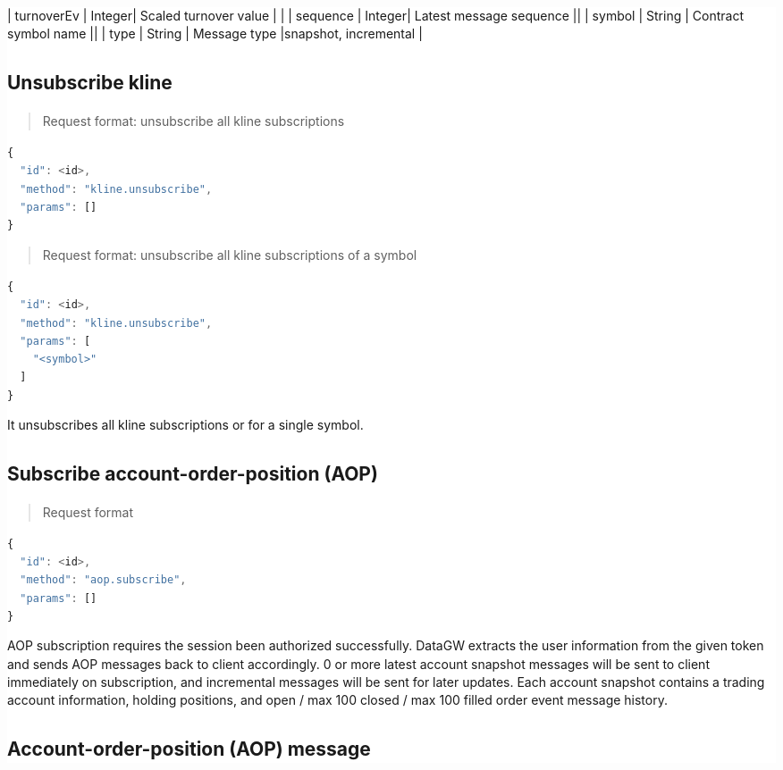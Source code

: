 | turnoverEv  | Integer| Scaled turnover value    |                 |
| sequence    | Integer| Latest message sequence  ||
| symbol      | String | Contract symbol name     ||
| type        | String | Message type     |snapshot, incremental |


## Unsubscribe kline

> Request format: unsubscribe all kline subscriptions

```javascript
{
  "id": <id>,
  "method": "kline.unsubscribe",
  "params": []
}
```

> Request format: unsubscribe all kline subscriptions of a symbol

```javascript
{
  "id": <id>,
  "method": "kline.unsubscribe",
  "params": [
    "<symbol>"
  ]
}
```

It unsubscribes all kline subscriptions or for a single symbol.


## Subscribe account-order-position (AOP)

> Request format

```javascript
{
  "id": <id>,
  "method": "aop.subscribe",
  "params": []
}
```

AOP subscription requires the session been authorized successfully. DataGW extracts the user information from the given token and sends AOP messages back to client accordingly. 0 or more latest account snapshot messages will be sent to client immediately on subscription, and incremental messages will be sent for later updates. Each account snapshot contains a trading account information, holding positions, and open / max 100 closed / max 100 filled order event message history.

## Account-order-position (AOP) message
